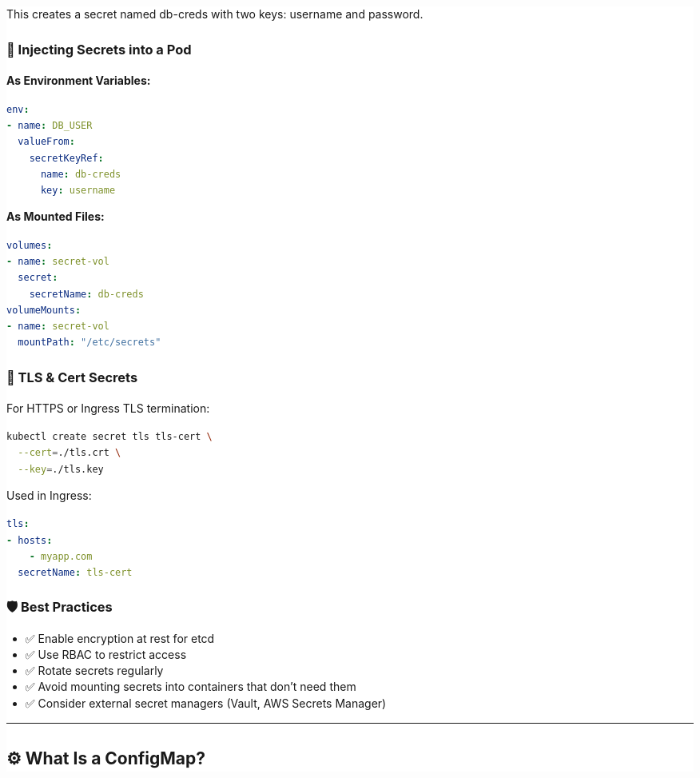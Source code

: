 This creates a secret named db-creds with two keys: username and password.

### 🧪 Injecting Secrets into a Pod

**As Environment Variables:**

```yaml
env:
- name: DB_USER
  valueFrom:
    secretKeyRef:
      name: db-creds
      key: username
```

**As Mounted Files:**

```yaml
volumes:
- name: secret-vol
  secret:
    secretName: db-creds
volumeMounts:
- name: secret-vol
  mountPath: "/etc/secrets"
```

### 🔐 TLS & Cert Secrets

For HTTPS or Ingress TLS termination:

```sh
kubectl create secret tls tls-cert \
  --cert=./tls.crt \
  --key=./tls.key
```

Used in Ingress:

```yaml
tls:
- hosts:
    - myapp.com
  secretName: tls-cert
```

### 🛡️ Best Practices

- ✅ Enable encryption at rest for etcd
- ✅ Use RBAC to restrict access
- ✅ Rotate secrets regularly
- ✅ Avoid mounting secrets into containers that don’t need them
- ✅ Consider external secret managers (Vault, AWS Secrets Manager)

---

## ⚙️ What Is a ConfigMap?
